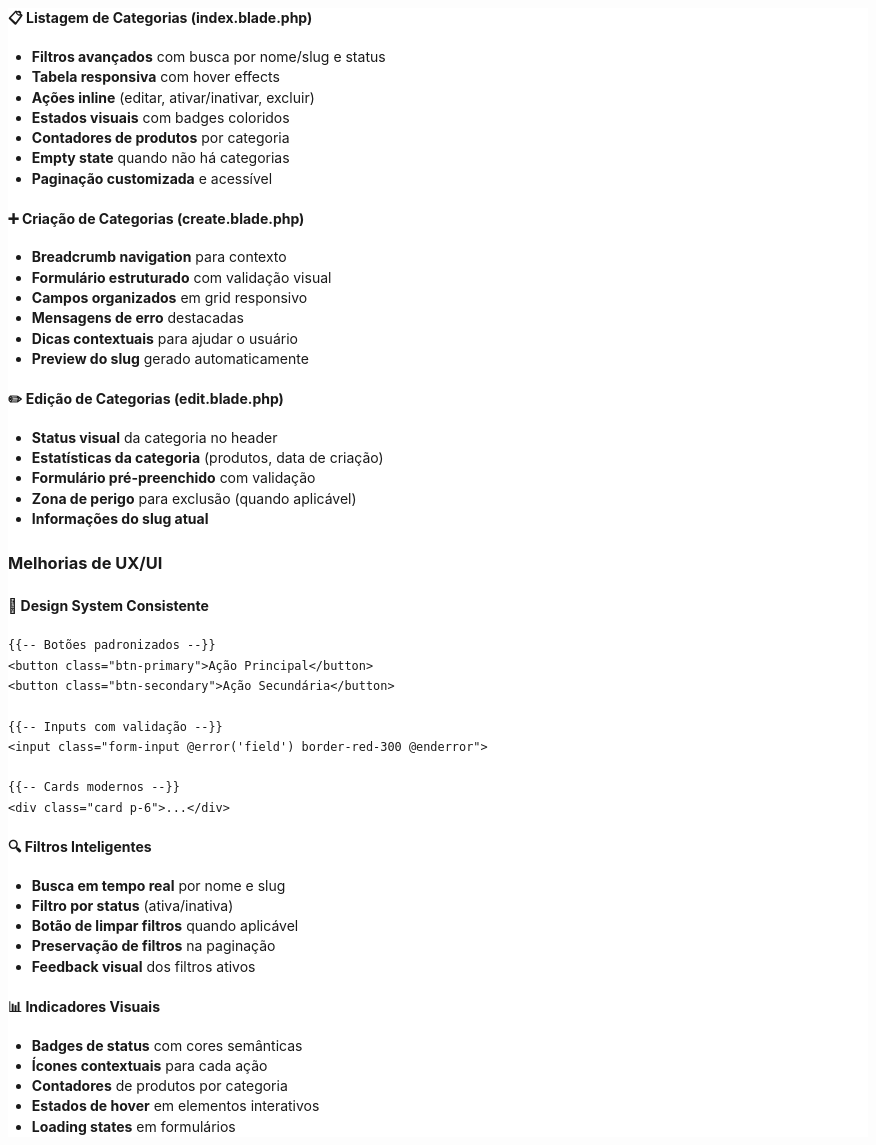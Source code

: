 #### 📋 **Listagem de Categorias (index.blade.php)**
- **Filtros avançados** com busca por nome/slug e status
- **Tabela responsiva** com hover effects
- **Ações inline** (editar, ativar/inativar, excluir)
- **Estados visuais** com badges coloridos
- **Contadores de produtos** por categoria
- **Empty state** quando não há categorias
- **Paginação customizada** e acessível

#### ➕ **Criação de Categorias (create.blade.php)**
- **Breadcrumb navigation** para contexto
- **Formulário estruturado** com validação visual
- **Campos organizados** em grid responsivo
- **Mensagens de erro** destacadas
- **Dicas contextuais** para ajudar o usuário
- **Preview do slug** gerado automaticamente

#### ✏️ **Edição de Categorias (edit.blade.php)**
- **Status visual** da categoria no header
- **Estatísticas da categoria** (produtos, data de criação)
- **Formulário pré-preenchido** com validação
- **Zona de perigo** para exclusão (quando aplicável)
- **Informações do slug atual**

### Melhorias de UX/UI

#### 🎨 **Design System Consistente**
```blade
{{-- Botões padronizados --}}
<button class="btn-primary">Ação Principal</button>
<button class="btn-secondary">Ação Secundária</button>

{{-- Inputs com validação --}}
<input class="form-input @error('field') border-red-300 @enderror">

{{-- Cards modernos --}}
<div class="card p-6">...</div>
```

#### 🔍 **Filtros Inteligentes**
- **Busca em tempo real** por nome e slug
- **Filtro por status** (ativa/inativa)
- **Botão de limpar filtros** quando aplicável
- **Preservação de filtros** na paginação
- **Feedback visual** dos filtros ativos

#### 📊 **Indicadores Visuais**
- **Badges de status** com cores semânticas
- **Ícones contextuais** para cada ação
- **Contadores** de produtos por categoria
- **Estados de hover** em elementos interativos
- **Loading states** em formulários
